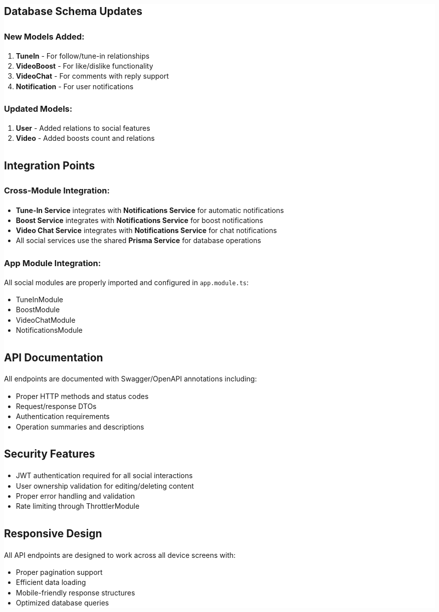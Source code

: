 ## Database Schema Updates

### New Models Added:
1. **TuneIn** - For follow/tune-in relationships
2. **VideoBoost** - For like/dislike functionality
3. **VideoChat** - For comments with reply support
4. **Notification** - For user notifications

### Updated Models:
1. **User** - Added relations to social features
2. **Video** - Added boosts count and relations

## Integration Points

### Cross-Module Integration:
- **Tune-In Service** integrates with **Notifications Service** for automatic notifications
- **Boost Service** integrates with **Notifications Service** for boost notifications
- **Video Chat Service** integrates with **Notifications Service** for chat notifications
- All social services use the shared **Prisma Service** for database operations

### App Module Integration:
All social modules are properly imported and configured in `app.module.ts`:
- TuneInModule
- BoostModule
- VideoChatModule
- NotificationsModule

## API Documentation
All endpoints are documented with Swagger/OpenAPI annotations including:
- Proper HTTP methods and status codes
- Request/response DTOs
- Authentication requirements
- Operation summaries and descriptions

## Security Features
- JWT authentication required for all social interactions
- User ownership validation for editing/deleting content
- Proper error handling and validation
- Rate limiting through ThrottlerModule

## Responsive Design
All API endpoints are designed to work across all device screens with:
- Proper pagination support
- Efficient data loading
- Mobile-friendly response structures
- Optimized database queries
